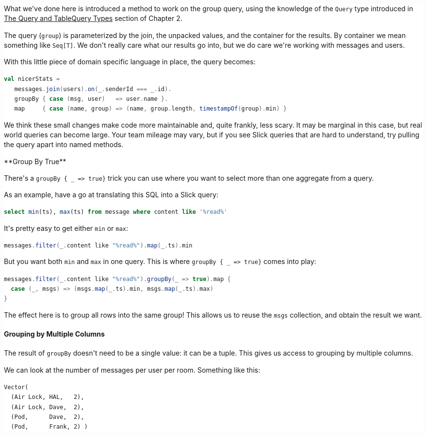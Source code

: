What we've done here is introduced a method to work on the group query, using the knowledge of the `Query` type introduced in [The Query and TableQuery Types](#queryTypes) section of Chapter 2.

The query (`group`) is parameterized by the join, the unpacked values, and the container for the results. By container we mean something like `Seq[T]`.  We don't really care what our results go into, but we do care we're working with messages and users.

With this little piece of domain specific language in place, the query becomes:

``` scala
val nicerStats =
   messages.join(users).on(_.senderId === _.id).
   groupBy { case (msg, user)   => user.name }.
   map     { case (name, group) => (name, group.length, timestampOf(group).min) }
```

We think these small changes make code more maintainable and, quite frankly, less scary. It may be marginal in this case, but real world queries can become large. Your team mileage may vary, but if you see Slick queries that are hard to understand, try pulling the query apart into named methods.


<div class="callout callout-info">
**Group By True**

There's a `groupBy { _ => true}` trick you can use where you want to select more than one aggregate from a query.

As an example, have a go at translating this SQL into a Slick query:

``` sql
select min(ts), max(ts) from message where content like '%read%'
```

It's pretty easy to get either `min` or `max`:

``` scala
messages.filter(_.content like "%read%").map(_.ts).min
```

But you want both `min` and `max` in one query. This is where `groupBy { _ => true}` comes into play:

``` scala
messages.filter(_.content like "%read%").groupBy(_ => true).map {
  case (_, msgs) => (msgs.map(_.ts).min, msgs.map(_.ts).max)
}
```

The effect here is to group all rows into the same group! This allows us to reuse the `msgs` collection, and obtain the result we want.
</div>

#### Grouping by Multiple Columns

The result of `groupBy` doesn't need to be a single value: it can be a tuple.  This gives us access to grouping by multiple columns.

We can look at the number of messages per user per room.  Something like this:

```
Vector(
  (Air Lock, HAL,   2),
  (Air Lock, Dave,  2),
  (Pod,      Dave,  2),
  (Pod,      Frank, 2) )
```
